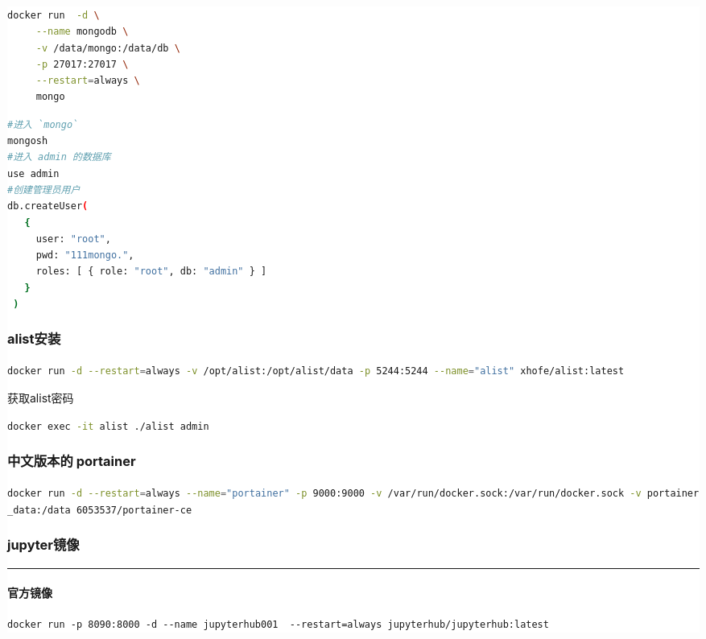 

```bash
docker run  -d \
     --name mongodb \
     -v /data/mongo:/data/db \
     -p 27017:27017 \
     --restart=always \
     mongo
```

```bash
#进入 `mongo`
mongosh
#进入 admin 的数据库
use admin
#创建管理员用户
db.createUser(
   {
     user: "root",
     pwd: "111mongo.",
     roles: [ { role: "root", db: "admin" } ]
   }
 )
```



### alist安装

```bash
docker run -d --restart=always -v /opt/alist:/opt/alist/data -p 5244:5244 --name="alist" xhofe/alist:latest
```

获取alist密码

```bash
docker exec -it alist ./alist admin
```

###  中文版本的  portainer  

```bash
docker run -d --restart=always --name="portainer" -p 9000:9000 -v /var/run/docker.sock:/var/run/docker.sock -v portainer_data:/data 6053537/portainer-ce
```

### jupyter镜像

-----------------------

#### 官方镜像

```
docker run -p 8090:8000 -d --name jupyterhub001  --restart=always jupyterhub/jupyterhub:latest
```
